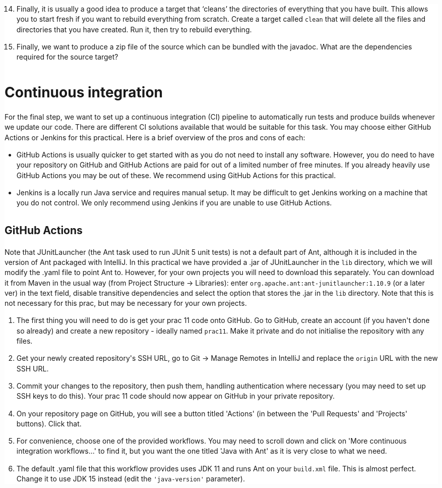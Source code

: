 14) Finally, it is usually a good idea to produce a target that ‘cleans’ the directories of everything that you have built. This allows you to start fresh if you want to rebuild everything from scratch. Create a target called `clean`  that will delete all the files and directories that you have created. Run it, then try to rebuild everything.

15) Finally, we want to produce a zip file of the source which can be bundled with the javadoc. What are the dependencies required for the source target?

# Continuous integration

For the final step, we want to set up a continuous integration (CI) pipeline to automatically run tests and produce builds whenever we update our code. There are different CI solutions available that would be suitable for this task. You may choose either GitHub Actions or Jenkins for this practical. Here is a brief overview of the pros and cons of each:

- GitHub Actions is usually quicker to get started with as you do not need to install any software. However, you do need to have your repository on GitHub and GitHub Actions are paid for out of a limited number of free minutes. If you already heavily use GitHub Actions you may be out of these. We recommend using GitHub Actions for this practical.

- Jenkins is a locally run Java service and requires manual setup. It may be difficult to get Jenkins working on a machine that you do not control. We only recommend using Jenkins if you are unable to use GitHub Actions.

## GitHub Actions

Note that JUnitLauncher (the Ant task used to run JUnit 5 unit tests) is not a default part of Ant, although it is included in the version of Ant packaged with IntelliJ. In this practical we have provided a .jar of JUnitLauncher in the `lib` directory, which we will modify the .yaml file to point Ant to. However, for your own projects you will need to download this separately. You can download it from Maven in the usual way (from Project Structure -> Libraries): enter `org.apache.ant:ant-junitlauncher:1.10.9` (or a later ver) in the text field, disable transitive dependencies and select the option that stores the .jar in the `lib` directory. Note that this is not necessary for this prac, but may be necessary for your own projects.

1) The first thing you will need to do is get your prac 11 code onto GitHub. Go to GitHub, create an account (if you haven't done so already) and create a new repository - ideally named `prac11`. Make it private and do not initialise the repository with any files.

2) Get your newly created repository's SSH URL, go to Git -> Manage Remotes in IntelliJ and replace the `origin` URL with the new SSH URL.

3) Commit your changes to the repository, then push them, handling authentication where necessary (you may need to set up SSH keys to do this). Your prac 11 code should now appear on GitHub in your private repository.

4) On your repository page on GitHub, you will see a button titled 'Actions' (in between the 'Pull Requests' and 'Projects' buttons). Click that.

5) For convenience, choose one of the provided workflows. You may need to scroll down and click on 'More continuous integration workflows...' to find it, but you want the one titled 'Java with Ant' as it is very close to what we need.

6) The default .yaml file that this workflow provides uses JDK 11 and runs Ant on your `build.xml` file. This is almost perfect. Change it to use JDK 15 instead (edit the `'java-version'` parameter).
